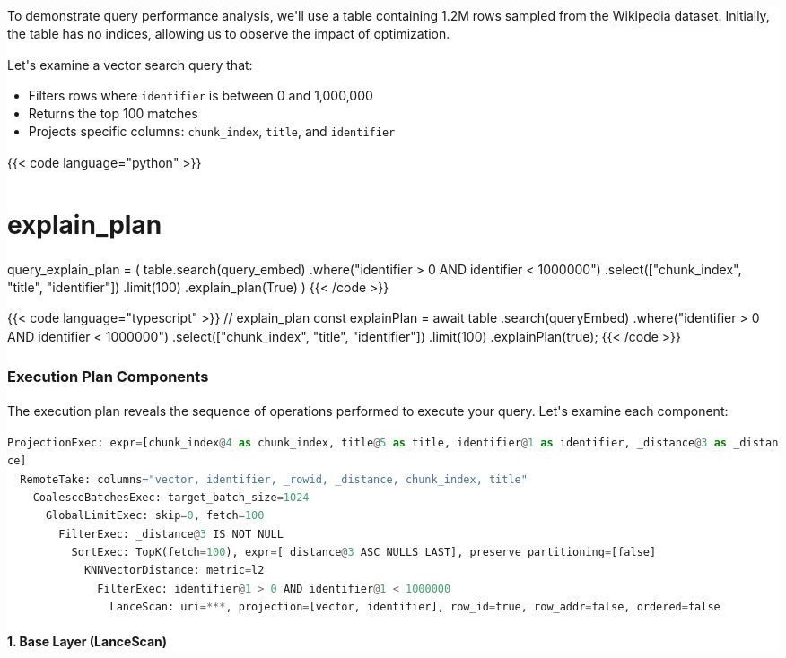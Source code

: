 To demonstrate query performance analysis, we'll use a table containing 1.2M rows sampled from the [Wikipedia dataset](https://huggingface.co/datasets/wikimedia/wikipedia). Initially, the table has no indices, allowing us to observe the impact of optimization.

Let's examine a vector search query that:

- Filters rows where `identifier` is between 0 and 1,000,000
- Returns the top 100 matches
- Projects specific columns: `chunk_index`, `title`, and `identifier`

{{< code language="python" >}}
# explain_plan
query_explain_plan = (
    table.search(query_embed)
    .where("identifier > 0 AND identifier < 1000000")
    .select(["chunk_index", "title", "identifier"])
    .limit(100)
    .explain_plan(True)
)
{{< /code >}}

{{< code language="typescript" >}}
// explain_plan
const explainPlan = await table
    .search(queryEmbed)
    .where("identifier > 0 AND identifier < 1000000")
    .select(["chunk_index", "title", "identifier"])
    .limit(100)
    .explainPlan(true);
{{< /code >}}

### Execution Plan Components

The execution plan reveals the sequence of operations performed to execute your query. Let's examine each component:

```python
ProjectionExec: expr=[chunk_index@4 as chunk_index, title@5 as title, identifier@1 as identifier, _distance@3 as _distance]
  RemoteTake: columns="vector, identifier, _rowid, _distance, chunk_index, title"
    CoalesceBatchesExec: target_batch_size=1024
      GlobalLimitExec: skip=0, fetch=100
        FilterExec: _distance@3 IS NOT NULL
          SortExec: TopK(fetch=100), expr=[_distance@3 ASC NULLS LAST], preserve_partitioning=[false]
            KNNVectorDistance: metric=l2
              FilterExec: identifier@1 > 0 AND identifier@1 < 1000000
                LanceScan: uri=***, projection=[vector, identifier], row_id=true, row_addr=false, ordered=false
```

#### 1. Base Layer (LanceScan)

